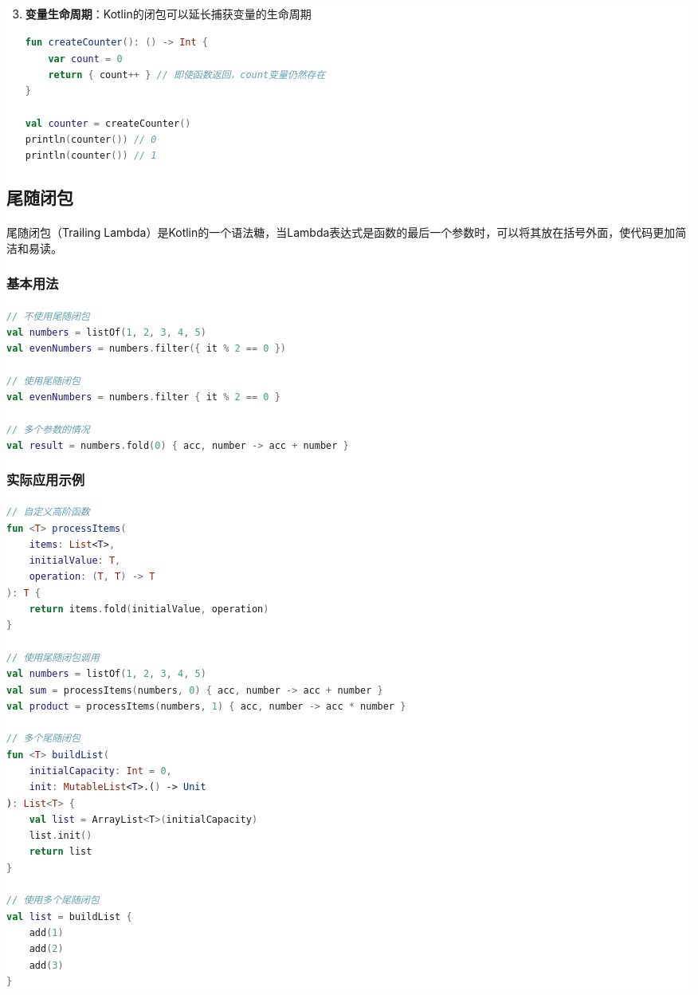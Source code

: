 3. **变量生命周期**：Kotlin的闭包可以延长捕获变量的生命周期
   ```kotlin
   fun createCounter(): () -> Int {
       var count = 0
       return { count++ } // 即使函数返回，count变量仍然存在
   }
   
   val counter = createCounter()
   println(counter()) // 0
   println(counter()) // 1
   ```

## 尾随闭包

尾随闭包（Trailing Lambda）是Kotlin的一个语法糖，当Lambda表达式是函数的最后一个参数时，可以将其放在括号外面，使代码更加简洁和易读。

### 基本用法

```kotlin
// 不使用尾随闭包
val numbers = listOf(1, 2, 3, 4, 5)
val evenNumbers = numbers.filter({ it % 2 == 0 })

// 使用尾随闭包
val evenNumbers = numbers.filter { it % 2 == 0 }

// 多个参数的情况
val result = numbers.fold(0) { acc, number -> acc + number }
```

### 实际应用示例

```kotlin
// 自定义高阶函数
fun <T> processItems(
    items: List<T>,
    initialValue: T,
    operation: (T, T) -> T
): T {
    return items.fold(initialValue, operation)
}

// 使用尾随闭包调用
val numbers = listOf(1, 2, 3, 4, 5)
val sum = processItems(numbers, 0) { acc, number -> acc + number }
val product = processItems(numbers, 1) { acc, number -> acc * number }

// 多个尾随闭包
fun <T> buildList(
    initialCapacity: Int = 0,
    init: MutableList<T>.() -> Unit
): List<T> {
    val list = ArrayList<T>(initialCapacity)
    list.init()
    return list
}

// 使用多个尾随闭包
val list = buildList {
    add(1)
    add(2)
    add(3)
}
```
